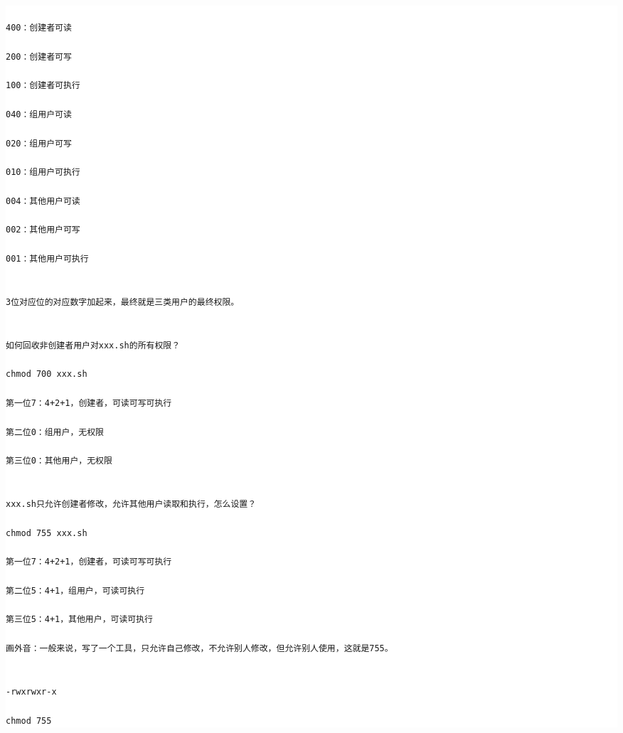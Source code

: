 ```

400：创建者可读

200：创建者可写

100：创建者可执行

040：组用户可读

020：组用户可写

010：组用户可执行

004：其他用户可读

002：其他用户可写

001：其他用户可执行


3位对应位的对应数字加起来，最终就是三类用户的最终权限。


如何回收非创建者用户对xxx.sh的所有权限？

chmod 700 xxx.sh

第一位7：4+2+1，创建者，可读可写可执行

第二位0：组用户，无权限

第三位0：其他用户，无权限


xxx.sh只允许创建者修改，允许其他用户读取和执行，怎么设置？

chmod 755 xxx.sh

第一位7：4+2+1，创建者，可读可写可执行

第二位5：4+1，组用户，可读可执行

第三位5：4+1，其他用户，可读可执行

画外音：一般来说，写了一个工具，只允许自己修改，不允许别人修改，但允许别人使用，这就是755。


-rwxrwxr-x

chmod 755
```
